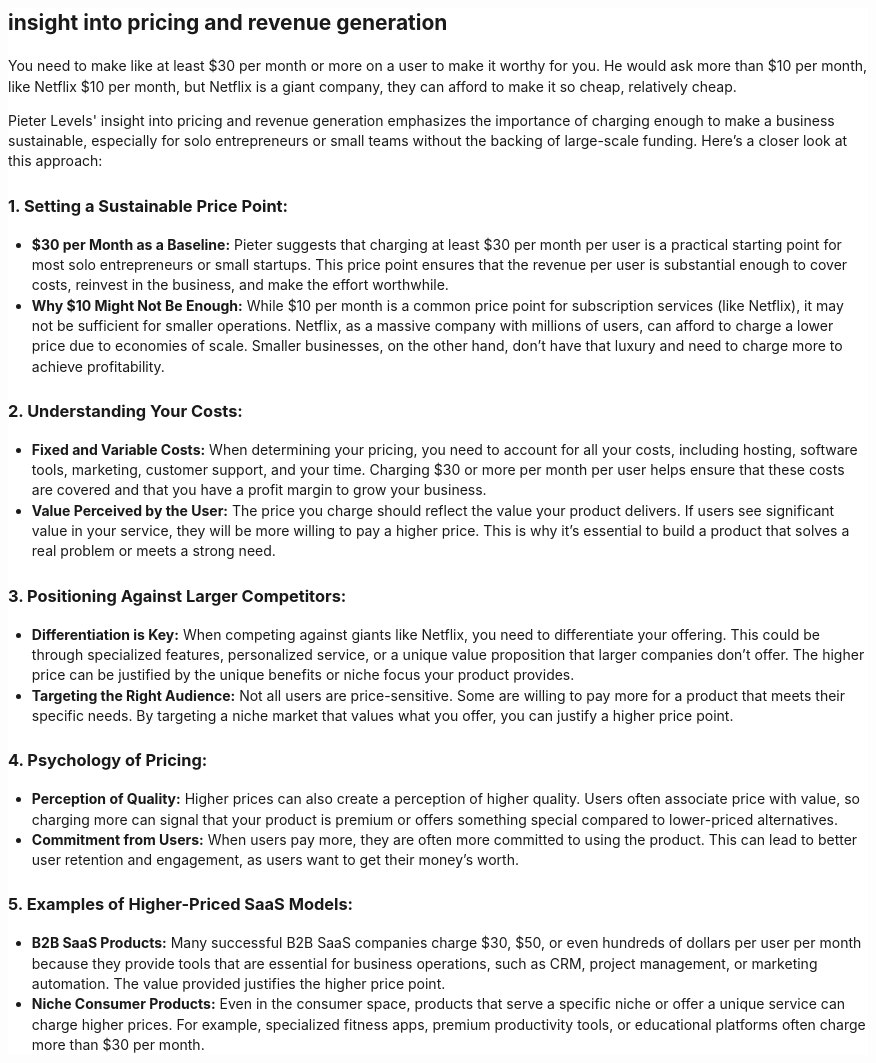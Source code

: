 ## insight into pricing and revenue generation

You need to make like at least $30 per month or more on a user to make it worthy for you. He would ask more than $10 per month, like Netflix $10 per month, but Netflix is a giant company, they can afford to make it so cheap, relatively cheap.

Pieter Levels' insight into pricing and revenue generation emphasizes the importance of charging enough to make a business sustainable, especially for solo entrepreneurs or small teams without the backing of large-scale funding. Here’s a closer look at this approach:

### 1. **Setting a Sustainable Price Point:**
   - **$30 per Month as a Baseline:** Pieter suggests that charging at least $30 per month per user is a practical starting point for most solo entrepreneurs or small startups. This price point ensures that the revenue per user is substantial enough to cover costs, reinvest in the business, and make the effort worthwhile.
   - **Why $10 Might Not Be Enough:** While $10 per month is a common price point for subscription services (like Netflix), it may not be sufficient for smaller operations. Netflix, as a massive company with millions of users, can afford to charge a lower price due to economies of scale. Smaller businesses, on the other hand, don’t have that luxury and need to charge more to achieve profitability.

### 2. **Understanding Your Costs:**
   - **Fixed and Variable Costs:** When determining your pricing, you need to account for all your costs, including hosting, software tools, marketing, customer support, and your time. Charging $30 or more per month per user helps ensure that these costs are covered and that you have a profit margin to grow your business.
   - **Value Perceived by the User:** The price you charge should reflect the value your product delivers. If users see significant value in your service, they will be more willing to pay a higher price. This is why it’s essential to build a product that solves a real problem or meets a strong need.

### 3. **Positioning Against Larger Competitors:**
   - **Differentiation is Key:** When competing against giants like Netflix, you need to differentiate your offering. This could be through specialized features, personalized service, or a unique value proposition that larger companies don’t offer. The higher price can be justified by the unique benefits or niche focus your product provides.
   - **Targeting the Right Audience:** Not all users are price-sensitive. Some are willing to pay more for a product that meets their specific needs. By targeting a niche market that values what you offer, you can justify a higher price point.

### 4. **Psychology of Pricing:**
   - **Perception of Quality:** Higher prices can also create a perception of higher quality. Users often associate price with value, so charging more can signal that your product is premium or offers something special compared to lower-priced alternatives.
   - **Commitment from Users:** When users pay more, they are often more committed to using the product. This can lead to better user retention and engagement, as users want to get their money’s worth.

### 5. **Examples of Higher-Priced SaaS Models:**
   - **B2B SaaS Products:** Many successful B2B SaaS companies charge $30, $50, or even hundreds of dollars per user per month because they provide tools that are essential for business operations, such as CRM, project management, or marketing automation. The value provided justifies the higher price point.
   - **Niche Consumer Products:** Even in the consumer space, products that serve a specific niche or offer a unique service can charge higher prices. For example, specialized fitness apps, premium productivity tools, or educational platforms often charge more than $30 per month.
